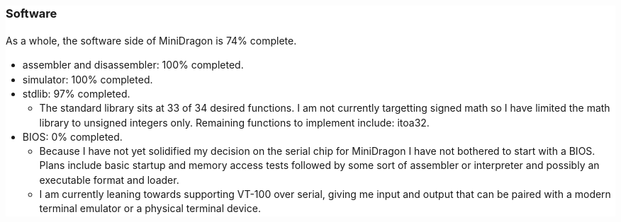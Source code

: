 ### Software

As a whole, the software side of MiniDragon is 74% complete.

 - assembler and disassembler: 100% completed.
 - simulator: 100% completed.
 - stdlib: 97% completed.
   - The standard library sits at 33 of 34 desired functions. I am not currently targetting signed math so I have limited the math library to unsigned integers only. Remaining functions to implement include: itoa32.
 - BIOS: 0% completed.
   - Because I have not yet solidified my decision on the serial chip for MiniDragon I have not bothered to start with a BIOS. Plans include basic startup and memory access tests followed by some sort of assembler or interpreter and possibly an executable format and loader.
   - I am currently leaning towards supporting VT-100 over serial, giving me input and output that can be paired with a modern terminal emulator or a physical terminal device.
